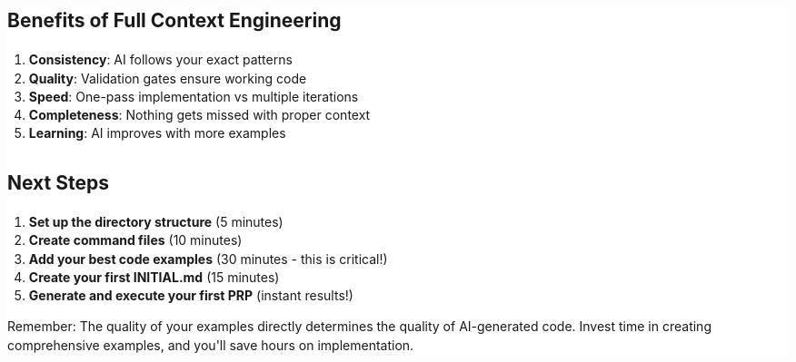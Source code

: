 ## Benefits of Full Context Engineering

1. **Consistency**: AI follows your exact patterns
2. **Quality**: Validation gates ensure working code
3. **Speed**: One-pass implementation vs multiple iterations
4. **Completeness**: Nothing gets missed with proper context
5. **Learning**: AI improves with more examples

## Next Steps

1. **Set up the directory structure** (5 minutes)
2. **Create command files** (10 minutes)
3. **Add your best code examples** (30 minutes - this is critical!)
4. **Create your first INITIAL.md** (15 minutes)
5. **Generate and execute your first PRP** (instant results!)

Remember: The quality of your examples directly determines the quality of AI-generated code. Invest time in creating comprehensive examples, and you'll save hours on implementation.